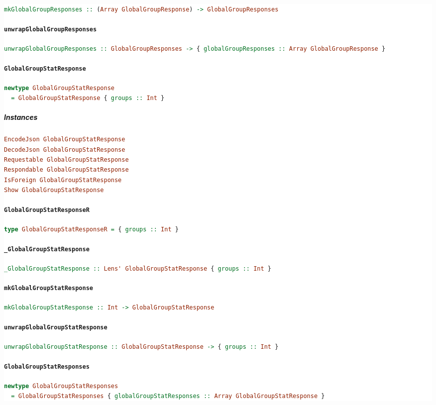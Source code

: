 ``` purescript
mkGlobalGroupResponses :: (Array GlobalGroupResponse) -> GlobalGroupResponses
```

#### `unwrapGlobalGroupResponses`

``` purescript
unwrapGlobalGroupResponses :: GlobalGroupResponses -> { globalGroupResponses :: Array GlobalGroupResponse }
```

#### `GlobalGroupStatResponse`

``` purescript
newtype GlobalGroupStatResponse
  = GlobalGroupStatResponse { groups :: Int }
```

##### Instances
``` purescript
EncodeJson GlobalGroupStatResponse
DecodeJson GlobalGroupStatResponse
Requestable GlobalGroupStatResponse
Respondable GlobalGroupStatResponse
IsForeign GlobalGroupStatResponse
Show GlobalGroupStatResponse
```

#### `GlobalGroupStatResponseR`

``` purescript
type GlobalGroupStatResponseR = { groups :: Int }
```

#### `_GlobalGroupStatResponse`

``` purescript
_GlobalGroupStatResponse :: Lens' GlobalGroupStatResponse { groups :: Int }
```

#### `mkGlobalGroupStatResponse`

``` purescript
mkGlobalGroupStatResponse :: Int -> GlobalGroupStatResponse
```

#### `unwrapGlobalGroupStatResponse`

``` purescript
unwrapGlobalGroupStatResponse :: GlobalGroupStatResponse -> { groups :: Int }
```

#### `GlobalGroupStatResponses`

``` purescript
newtype GlobalGroupStatResponses
  = GlobalGroupStatResponses { globalGroupStatResponses :: Array GlobalGroupStatResponse }
```
